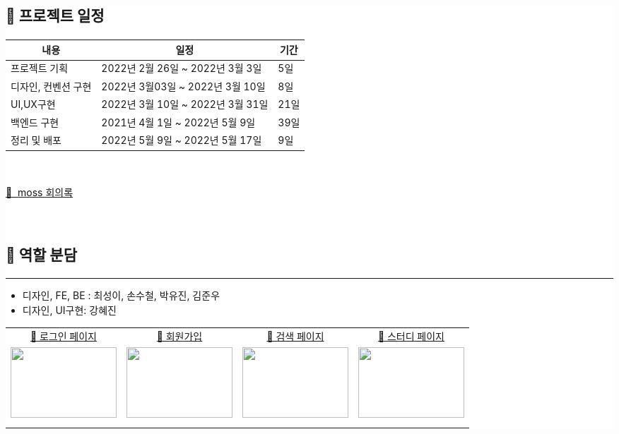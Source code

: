 
## 🌳 프로젝트 일정

| 내용                | 일정                              | 기간 |
| ------------------- | --------------------------------- | ---- |
| 프로젝트 기획       | 2022년 2월 26일 ~ 2022년 3월 3일  | 5일  |
| 디자인, 컨벤션 구현 | 2022년 3월03일 ~ 2022년 3월 10일  | 8일  |
| UI,UX구현           | 2022년 3월 10일 ~ 2022년 3월 31일 | 21일 |
| 백엔드 구현         | 2021년 4월 1일 ~ 2022년 5월 9일   | 39일 |
| 정리 및 배포        | 2022년 5월 9일 ~ 2022년 5월 17일  | 9일  |

<br>

<a href="https://github.com/IRONDESK/moss/wiki/%ED%9A%8C%EC%9D%98%EB%A1%9D"> 🔗 &nbsp;moss 회의록</a><br>

<br>

## 🎍 역할 분담 <a id="chapter-4"></a>

<hr>

- 디자인, FE, BE : 최성이, 손수철, 박유진, 김준우
- 디자인, UI구현: 강혜진

<table>
    <tr>
        <td align="center" width="150px">
            <a href="https://github.com/IRONDESK/moss/wiki/%EC%A3%BC%EC%9A%94%EA%B8%B0%EB%8A%A5-%EC%86%8C%EA%B0%9C#-%EB%A1%9C%EA%B7%B8%EC%9D%B8-%EA%B8%B0%EB%8A%A5">🔗 로그인 페이지</a>
        </td>
        <td align="center" width="150px">
            <a href="https://github.com/IRONDESK/moss/wiki/%EC%A3%BC%EC%9A%94%EA%B8%B0%EB%8A%A5-%EC%86%8C%EA%B0%9C#-%EB%A1%9C%EA%B7%B8%EC%9D%B8-%EA%B8%B0%EB%8A%A5">🔗 회원가입</a>
        </td>
        <td align="center" width="150px">
            <a href="https://github.com/IRONDESK/moss/wiki/%EC%A3%BC%EC%9A%94%EA%B8%B0%EB%8A%A5-%EC%86%8C%EA%B0%9C#-%EB%A1%9C%EA%B7%B8%EC%9D%B8-%EA%B8%B0%EB%8A%A5">🔗 검색 페이지</a>
        </td>
        <td align="center" width="150px">
            <a href="https://github.com/OhRaeKyu/bread-fit-react/wiki/%EC%A3%BC%EC%9A%94-%EA%B8%B0%EB%8A%A5-%EC%86%8C%EA%B0%9C#-%ED%99%88-%ED%8E%98%EC%9D%B4%EC%A7%80">🔗 스터디 페이지</a>
        </td>
    </tr>
    <tr>
        <td align="center" width="150px">
            <img src="https://user-images.githubusercontent.com/93498523/168758472-13a08e0d-62a9-4925-ac78-5a9d668ae42c.png" height="100px" width="150px"/>
        </td>
        <td align="center" width="150px">
            <img src="https://user-images.githubusercontent.com/93498523/168758062-86882746-e624-40ff-aad8-538f9d681dfd.png" height="100px" width="150px"/>
        </td>
        <td align="center" width="150px">
            <img src="https://user-images.githubusercontent.com/93498523/168759620-6994602d-e011-41cf-ae25-1c662af9ab42.png" height="100px" width="150px"/>
        </td>
        <td align="center" width="150px">
            <img src="https://user-images.githubusercontent.com/93498523/168769562-93df1577-edf5-4bbe-af62-541b304ee652.png" height="100px" width="150px"/>
        </td>
    </tr>
        <tr>
        <td align="center" width="150px">